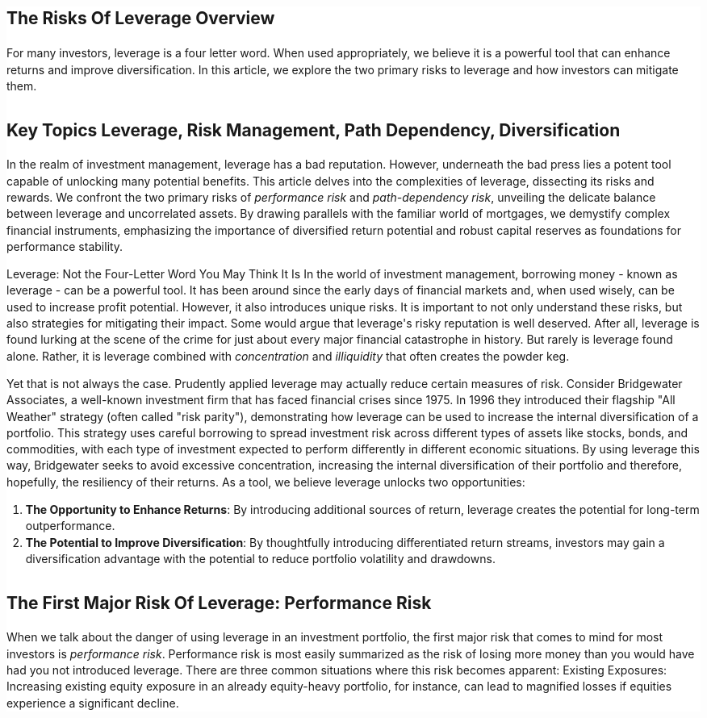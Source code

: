 
## The Risks Of Leverage Overview

For many investors, leverage is a four letter word. When used appropriately, we believe it is a powerful tool that can enhance returns and improve diversification. In this article, we explore the two primary risks to leverage and how investors can mitigate them.

## Key Topics Leverage, Risk Management, Path Dependency, Diversification

In the realm of investment management, leverage has a bad reputation. However, underneath the bad press lies a potent tool capable of unlocking many potential benefits. This article delves into the complexities of leverage, dissecting its risks and rewards. We confront the two primary risks of *performance risk* and *path-dependency risk*, unveiling the delicate balance between leverage and uncorrelated assets. By drawing parallels with the familiar world of mortgages, we demystify complex financial instruments, emphasizing the importance of diversified return potential and robust capital reserves as foundations for performance stability.

Leverage: Not the Four-Letter Word You May Think It Is In the world of investment management, borrowing money - known as leverage - can be a powerful tool. It has been around since the early days of financial markets and, when used wisely, can be used to increase profit potential. However, it also introduces unique risks. It is important to not only understand these risks, but also strategies for mitigating their impact. Some would argue that leverage's risky reputation is well deserved.  After all, leverage is found lurking at the scene of the crime for just about every major financial catastrophe in history.   But rarely is leverage found alone.  Rather, it is leverage combined with *concentration* and *illiquidity* that often creates the powder keg.

Yet that is not always the case.  Prudently applied leverage may actually reduce certain measures of risk.  Consider Bridgewater Associates, a well-known investment firm that has faced financial crises since 1975. In 1996 they introduced their flagship "All Weather" strategy (often called "risk parity"), demonstrating how leverage can be used to increase the internal diversification of a portfolio. This strategy uses careful borrowing to spread investment risk across different types of assets like stocks, bonds, and commodities, with each type of investment expected to perform differently in different economic situations. By using leverage this way, Bridgewater seeks to avoid excessive concentration, increasing the internal diversification of their portfolio and therefore, hopefully, the resiliency of their returns. As a tool, we believe leverage unlocks two opportunities:

1. **The Opportunity to Enhance Returns**: By introducing additional sources of return, leverage creates the potential
for long-term outperformance.
2. **The Potential to Improve Diversification**: By thoughtfully introducing differentiated return streams, investors may
gain a diversification advantage with the potential to reduce portfolio volatility and drawdowns.

## The First Major Risk Of Leverage: Performance Risk

When we talk about the danger of using leverage in an investment portfolio, the first major risk that comes to mind for most investors is *performance risk*.  Performance risk is most easily summarized as the risk of losing more money than you would have had you not introduced leverage. There are three common situations where this risk becomes apparent:
Existing Exposures: Increasing existing equity exposure in an already equity-heavy portfolio, for instance, can lead to magnified losses if equities experience a significant decline.
